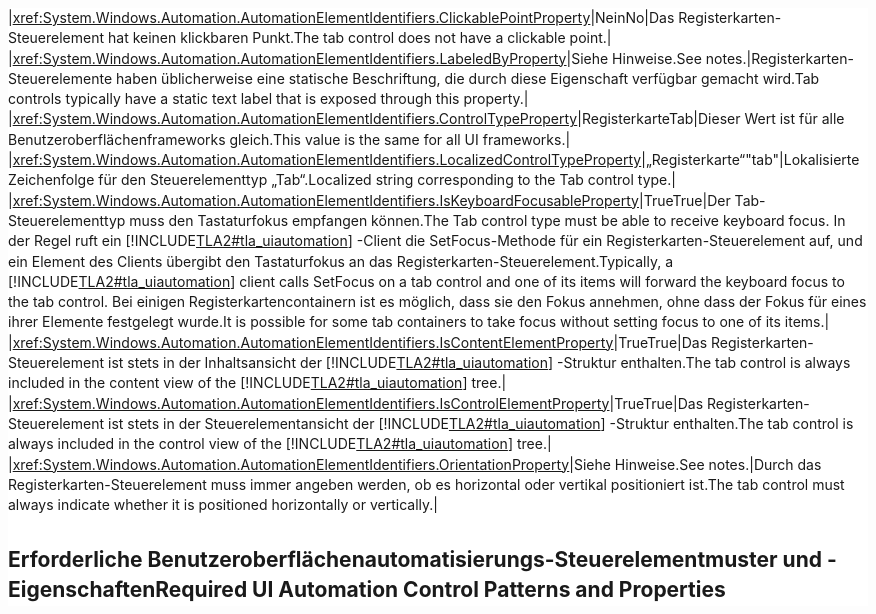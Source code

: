 |<xref:System.Windows.Automation.AutomationElementIdentifiers.ClickablePointProperty>|<span data-ttu-id="5bd06-152">Nein</span><span class="sxs-lookup"><span data-stu-id="5bd06-152">No</span></span>|<span data-ttu-id="5bd06-153">Das Registerkarten-Steuerelement hat keinen klickbaren Punkt.</span><span class="sxs-lookup"><span data-stu-id="5bd06-153">The tab control does not have a clickable point.</span></span>|  
|<xref:System.Windows.Automation.AutomationElementIdentifiers.LabeledByProperty>|<span data-ttu-id="5bd06-154">Siehe Hinweise.</span><span class="sxs-lookup"><span data-stu-id="5bd06-154">See notes.</span></span>|<span data-ttu-id="5bd06-155">Registerkarten-Steuerelemente haben üblicherweise eine statische Beschriftung, die durch diese Eigenschaft verfügbar gemacht wird.</span><span class="sxs-lookup"><span data-stu-id="5bd06-155">Tab controls typically have a static text label that is exposed through this property.</span></span>|  
|<xref:System.Windows.Automation.AutomationElementIdentifiers.ControlTypeProperty>|<span data-ttu-id="5bd06-156">Registerkarte</span><span class="sxs-lookup"><span data-stu-id="5bd06-156">Tab</span></span>|<span data-ttu-id="5bd06-157">Dieser Wert ist für alle Benutzeroberflächenframeworks gleich.</span><span class="sxs-lookup"><span data-stu-id="5bd06-157">This value is the same for all UI frameworks.</span></span>|  
|<xref:System.Windows.Automation.AutomationElementIdentifiers.LocalizedControlTypeProperty>|<span data-ttu-id="5bd06-158">„Registerkarte“</span><span class="sxs-lookup"><span data-stu-id="5bd06-158">"tab"</span></span>|<span data-ttu-id="5bd06-159">Lokalisierte Zeichenfolge für den Steuerelementtyp „Tab“.</span><span class="sxs-lookup"><span data-stu-id="5bd06-159">Localized string corresponding to the Tab control type.</span></span>|  
|<xref:System.Windows.Automation.AutomationElementIdentifiers.IsKeyboardFocusableProperty>|<span data-ttu-id="5bd06-160">True</span><span class="sxs-lookup"><span data-stu-id="5bd06-160">True</span></span>|<span data-ttu-id="5bd06-161">Der Tab-Steuerelementtyp muss den Tastaturfokus empfangen können.</span><span class="sxs-lookup"><span data-stu-id="5bd06-161">The Tab control type must be able to receive keyboard focus.</span></span> <span data-ttu-id="5bd06-162">In der Regel ruft ein [!INCLUDE[TLA2#tla_uiautomation](../../../includes/tla2sharptla-uiautomation-md.md)] -Client die SetFocus-Methode für ein Registerkarten-Steuerelement auf, und ein Element des Clients übergibt den Tastaturfokus an das Registerkarten-Steuerelement.</span><span class="sxs-lookup"><span data-stu-id="5bd06-162">Typically, a [!INCLUDE[TLA2#tla_uiautomation](../../../includes/tla2sharptla-uiautomation-md.md)] client calls SetFocus on a tab control and one of its items will forward the keyboard focus to the tab control.</span></span> <span data-ttu-id="5bd06-163">Bei einigen Registerkartencontainern ist es möglich, dass sie den Fokus annehmen, ohne dass der Fokus für eines ihrer Elemente festgelegt wurde.</span><span class="sxs-lookup"><span data-stu-id="5bd06-163">It is possible for some tab containers to take focus without setting focus to one of its items.</span></span>|  
|<xref:System.Windows.Automation.AutomationElementIdentifiers.IsContentElementProperty>|<span data-ttu-id="5bd06-164">True</span><span class="sxs-lookup"><span data-stu-id="5bd06-164">True</span></span>|<span data-ttu-id="5bd06-165">Das Registerkarten-Steuerelement ist stets in der Inhaltsansicht der [!INCLUDE[TLA2#tla_uiautomation](../../../includes/tla2sharptla-uiautomation-md.md)] -Struktur enthalten.</span><span class="sxs-lookup"><span data-stu-id="5bd06-165">The tab control is always included in the content view of the [!INCLUDE[TLA2#tla_uiautomation](../../../includes/tla2sharptla-uiautomation-md.md)] tree.</span></span>|  
|<xref:System.Windows.Automation.AutomationElementIdentifiers.IsControlElementProperty>|<span data-ttu-id="5bd06-166">True</span><span class="sxs-lookup"><span data-stu-id="5bd06-166">True</span></span>|<span data-ttu-id="5bd06-167">Das Registerkarten-Steuerelement ist stets in der Steuerelementansicht der [!INCLUDE[TLA2#tla_uiautomation](../../../includes/tla2sharptla-uiautomation-md.md)] -Struktur enthalten.</span><span class="sxs-lookup"><span data-stu-id="5bd06-167">The tab control is always included in the control view of the [!INCLUDE[TLA2#tla_uiautomation](../../../includes/tla2sharptla-uiautomation-md.md)] tree.</span></span>|  
|<xref:System.Windows.Automation.AutomationElementIdentifiers.OrientationProperty>|<span data-ttu-id="5bd06-168">Siehe Hinweise.</span><span class="sxs-lookup"><span data-stu-id="5bd06-168">See notes.</span></span>|<span data-ttu-id="5bd06-169">Durch das Registerkarten-Steuerelement muss immer angeben werden, ob es horizontal oder vertikal positioniert ist.</span><span class="sxs-lookup"><span data-stu-id="5bd06-169">The tab control must always indicate whether it is positioned horizontally or vertically.</span></span>|  
  
<a name="Required_UI_Automation_Control_Patterns_and_Properties"></a>   
## <a name="required-ui-automation-control-patterns-and-properties"></a><span data-ttu-id="5bd06-170">Erforderliche Benutzeroberflächenautomatisierungs-Steuerelementmuster und -Eigenschaften</span><span class="sxs-lookup"><span data-stu-id="5bd06-170">Required UI Automation Control Patterns and Properties</span></span>  